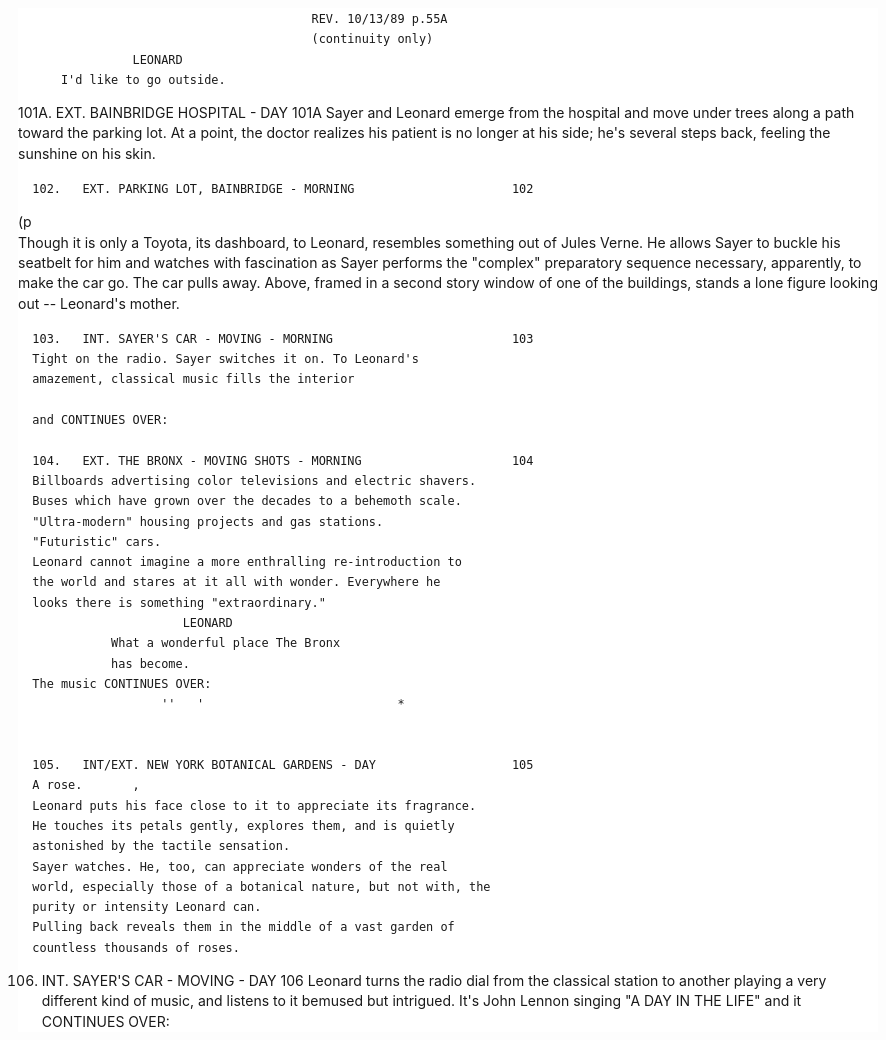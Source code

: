                                              REV. 10/13/89 p.55A
                                             (continuity only)
                    LEONARD
          I'd like to go outside.

101A. EXT. BAINBRIDGE HOSPITAL - DAY                              101A
Sayer and Leonard emerge from the hospital and move under trees
along a path toward the parking lot. At a point, the doctor
realizes his patient is no longer at his side; he's several
steps back, feeling the sunshine on his skin.

      102.   EXT. PARKING LOT, BAINBRIDGE - MORNING                      102
(p\
      Though it is only a Toyota, its dashboard, to Leonard,
      resembles something out of Jules Verne. He allows Sayer to
      buckle his seatbelt for him and watches with fascination as
      Sayer performs the "complex" preparatory sequence necessary,
      apparently, to make the car go.
      The car pulls away. Above, framed in a second story window of
      one of the buildings, stands a lone figure looking out --
      Leonard's mother.

      103.   INT. SAYER'S CAR - MOVING - MORNING                         103
      Tight on the radio. Sayer switches it on. To Leonard's
      amazement, classical music fills the interior

      and CONTINUES OVER:

      104.   EXT. THE BRONX - MOVING SHOTS - MORNING                     104
      Billboards advertising color televisions and electric shavers.
      Buses which have grown over the decades to a behemoth scale.
      "Ultra-modern" housing projects and gas stations.
      "Futuristic" cars.
      Leonard cannot imagine a more enthralling re-introduction to
      the world and stares at it all with wonder. Everywhere he
      looks there is something "extraordinary."
                           LEONARD
                 What a wonderful place The Bronx
                 has become.
      The music CONTINUES OVER:
                        ''   '                           *


      105.   INT/EXT. NEW YORK BOTANICAL GARDENS - DAY                   105
      A rose.       ,
      Leonard puts his face close to it to appreciate its fragrance.
      He touches its petals gently, explores them, and is quietly
      astonished by the tactile sensation.
      Sayer watches. He, too, can appreciate wonders of the real
      world, especially those of a botanical nature, but not with, the
      purity or intensity Leonard can.
      Pulling back reveals them in the middle of a vast garden of
      countless thousands of roses.

106.   INT. SAYER'S CAR - MOVING - DAY                            106
Leonard turns the radio dial from the classical station to
another playing a very different kind of music, and listens to
it bemused but intrigued. It's John Lennon singing "A DAY IN
THE LIFE"
and it CONTINUES OVER:
